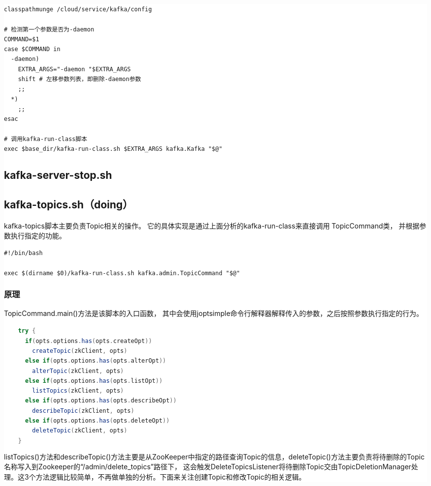 ```shell
classpathmunge /cloud/service/kafka/config

# 检测第一个参数是否为-daemon
COMMAND=$1
case $COMMAND in
  -daemon)
    EXTRA_ARGS="-daemon "$EXTRA_ARGS
    shift # 左移参数列表，即删除-daemon参数
    ;;
  *)
    ;;
esac

# 调用kafka-run-class脚本
exec $base_dir/kafka-run-class.sh $EXTRA_ARGS kafka.Kafka "$@"

```

## kafka-server-stop.sh



## kafka-topics.sh（doing）

kafka-topics脚本主要负责Topic相关的操作。 它的具体实现是通过上面分析的kafka-run-class来直接调用
TopicCommand类， 并根据参数执行指定的功能。  

```shell
#!/bin/bash

exec $(dirname $0)/kafka-run-class.sh kafka.admin.TopicCommand "$@"
```

### 原理

TopicCommand.main()方法是该脚本的入口函数， 其中会使用joptsimple命令行解释器解释传入的参数，之后按照参数执行指定的行为。  

```scala
    try {
      if(opts.options.has(opts.createOpt))
        createTopic(zkClient, opts)
      else if(opts.options.has(opts.alterOpt))
        alterTopic(zkClient, opts)
      else if(opts.options.has(opts.listOpt))
        listTopics(zkClient, opts)
      else if(opts.options.has(opts.describeOpt))
        describeTopic(zkClient, opts)
      else if(opts.options.has(opts.deleteOpt))
        deleteTopic(zkClient, opts)
    }
```

listTopics()方法和describeTopic()方法主要是从ZooKeeper中指定的路径查询Topic的信息，deleteTopic()方法主要负责将待删除的Topic名称写入到Zookeeper的“/admin/delete_topics”路径下， 这会触发DeleteTopicsListener将待删除Topic交由TopicDeletionManager处理。这3个方法逻辑比较简单，不再做单独的分析。下面来关注创建Topic和修改Topic的相关逻辑。  
